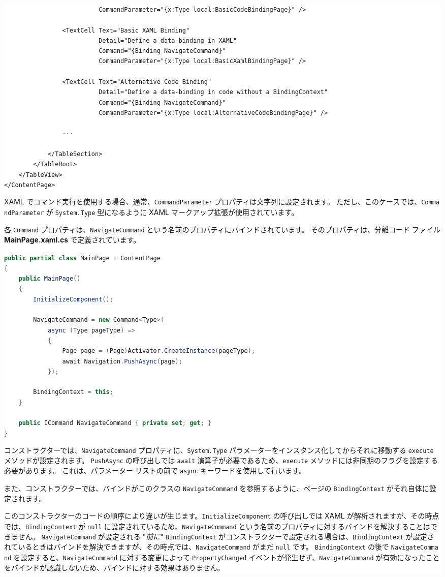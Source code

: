```xaml
                          CommandParameter="{x:Type local:BasicCodeBindingPage}" />

                <TextCell Text="Basic XAML Binding"
                          Detail="Define a data-binding in XAML"
                          Command="{Binding NavigateCommand}"
                          CommandParameter="{x:Type local:BasicXamlBindingPage}" />

                <TextCell Text="Alternative Code Binding"
                          Detail="Define a data-binding in code without a BindingContext"
                          Command="{Binding NavigateCommand}"
                          CommandParameter="{x:Type local:AlternativeCodeBindingPage}" />

                ···

            </TableSection>
        </TableRoot>
    </TableView>
</ContentPage>
```

XAML でコマンド実行を使用する場合、通常、`CommandParameter` プロパティは文字列に設定されます。 ただし、このケースでは、`CommandParameter` が `System.Type` 型になるように XAML マークアップ拡張が使用されています。

各 `Command` プロパティは、`NavigateCommand` という名前のプロパティにバインドされています。 そのプロパティは、分離コード ファイル **MainPage.xaml.cs** で定義されています。

```csharp
public partial class MainPage : ContentPage
{
    public MainPage()
    {
        InitializeComponent();

        NavigateCommand = new Command<Type>(
            async (Type pageType) =>
            {
                Page page = (Page)Activator.CreateInstance(pageType);
                await Navigation.PushAsync(page);
            });

        BindingContext = this;
    }

    public ICommand NavigateCommand { private set; get; }
}
```

コンストラクターでは、`NavigateCommand` プロパティに、`System.Type` パラメーターをインスタンス化してからそれに移動する `execute` メソッドが設定されます。 `PushAsync` の呼び出しでは `await` 演算子が必要であるため、`execute` メソッドには非同期のフラグを設定する必要があります。 これは、パラメーター リストの前で `async` キーワードを使用して行います。

また、コンストラクターでは、バインドがこのクラスの `NavigateCommand` を参照するように、ページの `BindingContext` がそれ自体に設定されます。

このコンストラクターのコードの順序により違いが生じます。`InitializeComponent` の呼び出しでは XAML が解析されますが、その時点では、`BindingContext` が `null` に設定されているため、`NavigateCommand` という名前のプロパティに対するバインドを解決することはできません。 `NavigateCommand` が設定される "*前に*" `BindingContext` がコンストラクターで設定される場合は、`BindingContext` が設定されているときはバインドを解決できますが、その時点では、`NavigateCommand` がまだ `null` です。 `BindingContext` の後で `NavigateCommand` を設定すると、`NavigateCommand` に対する変更によって `PropertyChanged` イベントが発生せず、`NavigateCommand` が有効になったことをバインドが認識しないため、バインドに対する効果はありません。

